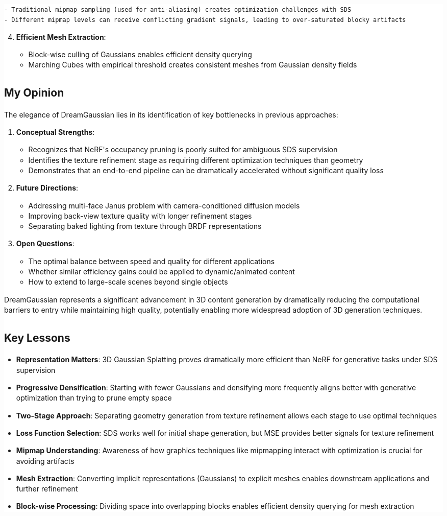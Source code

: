     - Traditional mipmap sampling (used for anti-aliasing) creates optimization challenges with SDS
    - Different mipmap levels can receive conflicting gradient signals, leading to over-saturated blocky artifacts
4. **Efficient Mesh Extraction**:
    
    - Block-wise culling of Gaussians enables efficient density querying
    - Marching Cubes with empirical threshold creates consistent meshes from Gaussian density fields

## My Opinion

The elegance of DreamGaussian lies in its identification of key bottlenecks in previous approaches:

1. **Conceptual Strengths**:
    
    - Recognizes that NeRF's occupancy pruning is poorly suited for ambiguous SDS supervision
    - Identifies the texture refinement stage as requiring different optimization techniques than geometry
    - Demonstrates that an end-to-end pipeline can be dramatically accelerated without significant quality loss
2. **Future Directions**:
    
    - Addressing multi-face Janus problem with camera-conditioned diffusion models
    - Improving back-view texture quality with longer refinement stages
    - Separating baked lighting from texture through BRDF representations
3. **Open Questions**:
    
    - The optimal balance between speed and quality for different applications
    - Whether similar efficiency gains could be applied to dynamic/animated content
    - How to extend to large-scale scenes beyond single objects

DreamGaussian represents a significant advancement in 3D content generation by dramatically reducing the computational barriers to entry while maintaining high quality, potentially enabling more widespread adoption of 3D generation techniques.

## Key Lessons

- **Representation Matters**: 3D Gaussian Splatting proves dramatically more efficient than NeRF for generative tasks under SDS supervision
    
- **Progressive Densification**: Starting with fewer Gaussians and densifying more frequently aligns better with generative optimization than trying to prune empty space
    
- **Two-Stage Approach**: Separating geometry generation from texture refinement allows each stage to use optimal techniques
    
- **Loss Function Selection**: SDS works well for initial shape generation, but MSE provides better signals for texture refinement
    
- **Mipmap Understanding**: Awareness of how graphics techniques like mipmapping interact with optimization is crucial for avoiding artifacts
    
- **Mesh Extraction**: Converting implicit representations (Gaussians) to explicit meshes enables downstream applications and further refinement
    
- **Block-wise Processing**: Dividing space into overlapping blocks enables efficient density querying for mesh extraction
    